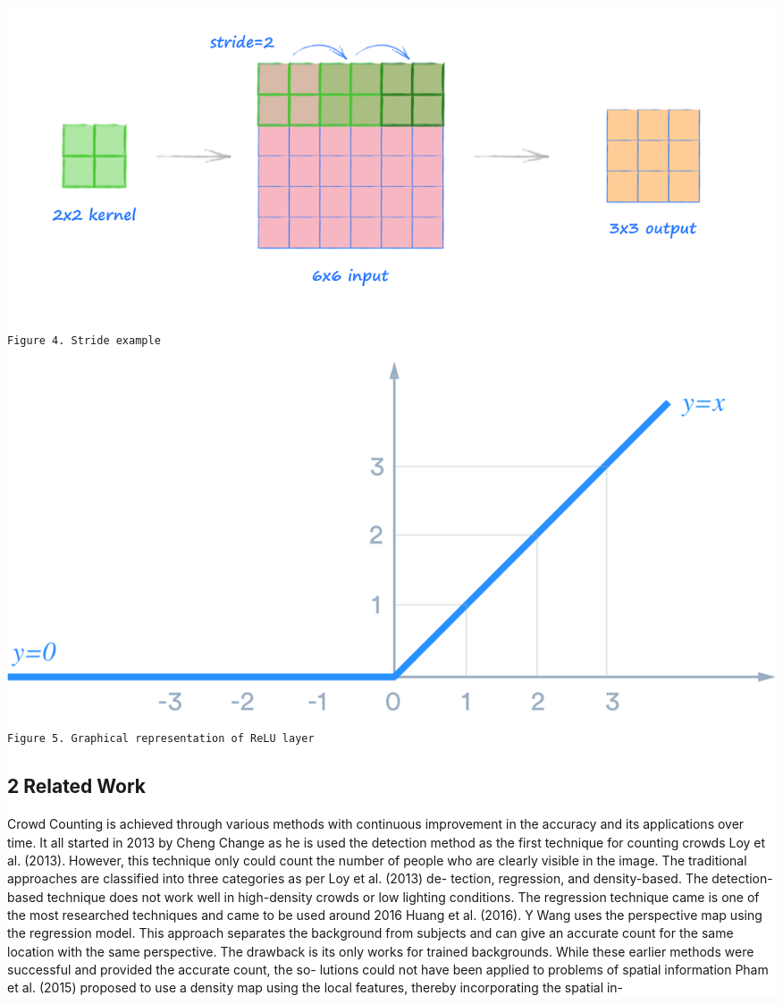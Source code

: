![Stride example](https://github.com/Archit-Jain/Crowd-Counting-CNN/blob/main/stride.png)
```
Figure 4. Stride example
```
![Graphical representation of ReLU layer](https://github.com/Archit-Jain/Crowd-Counting-CNN/blob/main/relu.png)

```
Figure 5. Graphical representation of ReLU layer
```
## 2 Related Work

Crowd Counting is achieved through various methods with continuous improvement in the
accuracy and its applications over time. It all started in 2013 by Cheng Change as he is used
the detection method as the first technique for counting crowds Loy et al. (2013). However,
this technique only could count the number of people who are clearly visible in the image.
The traditional approaches are classified into three categories as per Loy et al. (2013) de-
tection, regression, and density-based. The detection-based technique does not work well
in high-density crowds or low lighting conditions.
The regression technique came is one of the most researched techniques and came to
be used around 2016 Huang et al. (2016). Y Wang uses the perspective map using the
regression model. This approach separates the background from subjects and can give an
accurate count for the same location with the same perspective. The drawback is its only
works for trained backgrounds.
While these earlier methods were successful and provided the accurate count, the so-
lutions could not have been applied to problems of spatial information Pham et al. (2015)
proposed to use a density map using the local features, thereby incorporating the spatial in-